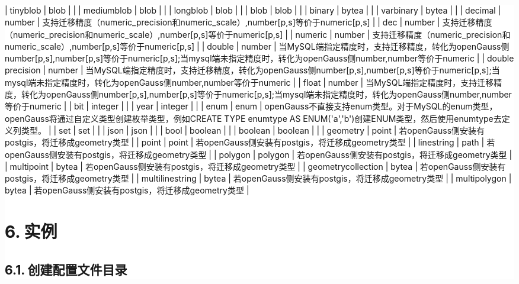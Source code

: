 | tinyblob           | blob                        |                                                                                                                                 |
| mediumblob         | blob                        |                                                                                                                                 |
| longblob           | blob                        |                                                                                                                                 |
| blob               | blob                        |                                                                                                                                 |
| binary             | bytea                       |                                                                                                                                 |
| varbinary          | bytea                       |                                                                                                                                 |
| decimal            | number                      | 支持迁移精度（numeric_precision和numeric_scale）,number[p,s]等价于numeric[p,s]                                                                                         |
| dec                | number                      | 支持迁移精度（numeric_precision和numeric_scale）,number[p,s]等价于numeric[p,s]                                                                                         |
| numeric            | number                      | 支持迁移精度（numeric_precision和numeric_scale）,number[p,s]等价于numeric[p,s]                                                                                         |
| double             | number                      | 当MySQL端指定精度时，支持迁移精度，转化为openGauss侧number[p,s],number[p,s]等价于numeric[p,s];当mysql端未指定精度时，转化为openGauss侧number,number等价于numeric      |
| double precision   | number                      | 当MySQL端指定精度时，支持迁移精度，转化为openGauss侧number[p,s],number[p,s]等价于numeric[p,s];当mysql端未指定精度时，转化为openGauss侧number,number等价于numeric                       |
| float              | number                      | 当MySQL端指定精度时，支持迁移精度，转化为openGauss侧number[p,s],number[p,s]等价于numeric[p,s];当mysql端未指定精度时，转化为openGauss侧number,number等价于numeric                       |
| bit                | integer                     |                                                                                                                                 |
| year               | integer                     |                                                                                                                                 |
| enum               | enum                        | openGauss不直接支持enum类型。对于MySQL的enum类型，openGauss将通过自定义类型创建枚举类型，例如CREATE TYPE enumtype AS ENUM('a','b')创建ENUM类型，然后使用enumtype去定义列类型。 |
| set                | set                         |                                                                                                                                 |
| json               | json                        |                                                                                                                                 |
| bool               | boolean                     |                                                                                                                                 |
| boolean            | boolean                     |                                                                                                                                 |
| geometry           | point                       | 若openGauss侧安装有postgis，将迁移成geometry类型                                                                                            |
| point              | point                       | 若openGauss侧安装有postgis，将迁移成geometry类型                                                                                            |
| linestring         | path                        | 若openGauss侧安装有postgis，将迁移成geometry类型                                                                                            |
| polygon            | polygon                     | 若openGauss侧安装有postgis，将迁移成geometry类型                                                                                            |
| multipoint         | bytea                       | 若openGauss侧安装有postgis，将迁移成geometry类型                                                                                            |
| geometrycollection | bytea                       | 若openGauss侧安装有postgis，将迁移成geometry类型                                                                                            |
| multilinestring    | bytea                       | 若openGauss侧安装有postgis，将迁移成geometry类型                                                                                            |
| multipolygon       | bytea                       | 若openGauss侧安装有postgis，将迁移成geometry类型                                                                                            |

# **6.** 实例

## **6.1.** 创建配置文件目录
